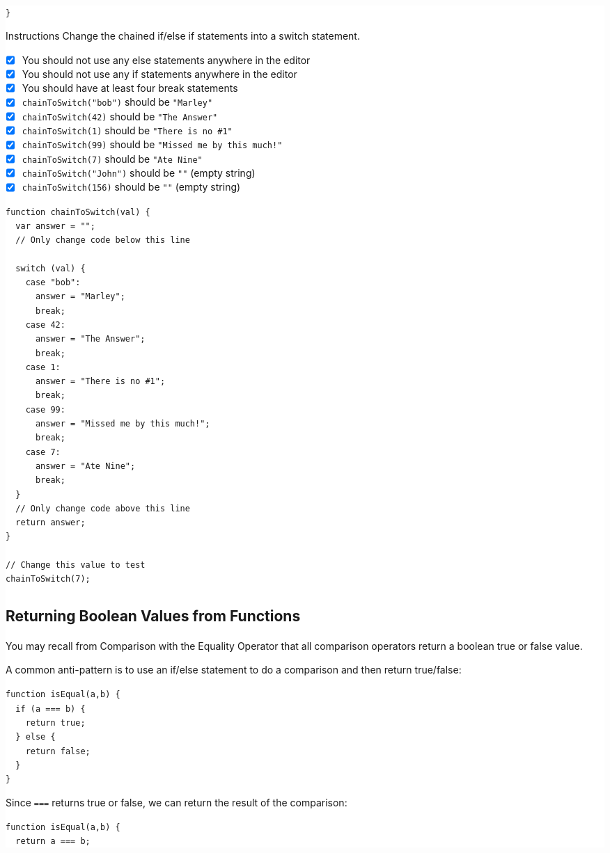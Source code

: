```
}
```
Instructions
Change the chained if/else if statements into a switch statement.

- [x] You should not use any else statements anywhere in the editor
- [x] You should not use any if statements anywhere in the editor
- [x] You should have at least four break statements
- [x] `chainToSwitch("bob")` should be `"Marley"`
- [x] `chainToSwitch(42)` should be `"The Answer"`
- [x] `chainToSwitch(1)` should be `"There is no #1"`
- [x] `chainToSwitch(99)` should be `"Missed me by this much!"`
- [x] `chainToSwitch(7)` should be `"Ate Nine"`
- [x] `chainToSwitch("John")` should be `""` (empty string)
- [x] `chainToSwitch(156)` should be `""` (empty string)

```
function chainToSwitch(val) {
  var answer = "";
  // Only change code below this line
  
  switch (val) {
    case "bob":
      answer = "Marley";
      break;
    case 42:
      answer = "The Answer";
      break;
    case 1:
      answer = "There is no #1";
      break;
    case 99:
      answer = "Missed me by this much!";
      break;
    case 7:
      answer = "Ate Nine";
      break;
  }
  // Only change code above this line  
  return answer;  
}

// Change this value to test
chainToSwitch(7);
```


## Returning Boolean Values from Functions 
You may recall from Comparison with the Equality Operator that all comparison operators return a boolean true or false value.

A common anti-pattern is to use an if/else statement to do a comparison and then return true/false:
```
function isEqual(a,b) {
  if (a === b) {
    return true;
  } else {
    return false;
  }
}
```
Since `===` returns true or false, we can return the result of the comparison:
```
function isEqual(a,b) {
  return a === b;
```